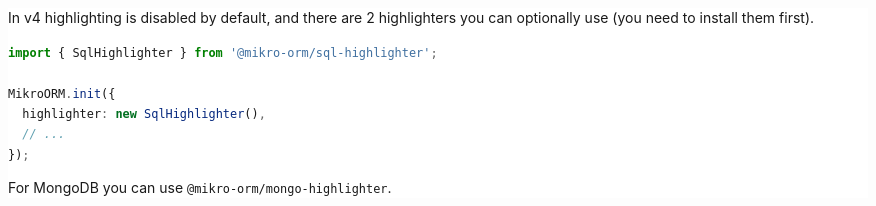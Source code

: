 In v4 highlighting is disabled by default, and there are 2 highlighters 
you can optionally use (you need to install them first).

```ts
import { SqlHighlighter } from '@mikro-orm/sql-highlighter';

MikroORM.init({
  highlighter: new SqlHighlighter(),
  // ...
});
```

For MongoDB you can use `@mikro-orm/mongo-highlighter`.
